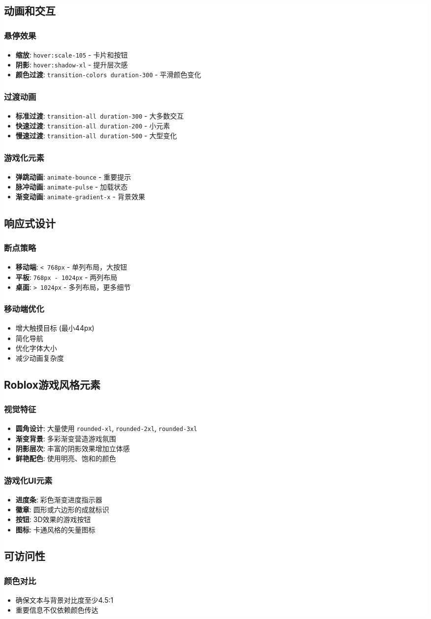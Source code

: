 ## 动画和交互

### 悬停效果
- **缩放**: `hover:scale-105` - 卡片和按钮
- **阴影**: `hover:shadow-xl` - 提升层次感
- **颜色过渡**: `transition-colors duration-300` - 平滑颜色变化

### 过渡动画
- **标准过渡**: `transition-all duration-300` - 大多数交互
- **快速过渡**: `transition-all duration-200` - 小元素
- **慢速过渡**: `transition-all duration-500` - 大型变化

### 游戏化元素
- **弹跳动画**: `animate-bounce` - 重要提示
- **脉冲动画**: `animate-pulse` - 加载状态
- **渐变动画**: `animate-gradient-x` - 背景效果

## 响应式设计

### 断点策略
- **移动端**: `< 768px` - 单列布局，大按钮
- **平板**: `768px - 1024px` - 两列布局
- **桌面**: `> 1024px` - 多列布局，更多细节

### 移动端优化
- 增大触摸目标 (最小44px)
- 简化导航
- 优化字体大小
- 减少动画复杂度

## Roblox游戏风格元素

### 视觉特征
- **圆角设计**: 大量使用 `rounded-xl`, `rounded-2xl`, `rounded-3xl`
- **渐变背景**: 多彩渐变营造游戏氛围
- **阴影层次**: 丰富的阴影效果增加立体感
- **鲜艳配色**: 使用明亮、饱和的颜色

### 游戏化UI元素
- **进度条**: 彩色渐变进度指示器
- **徽章**: 圆形或六边形的成就标识
- **按钮**: 3D效果的游戏按钮
- **图标**: 卡通风格的矢量图标

## 可访问性

### 颜色对比
- 确保文本与背景对比度至少4.5:1
- 重要信息不仅依赖颜色传达
